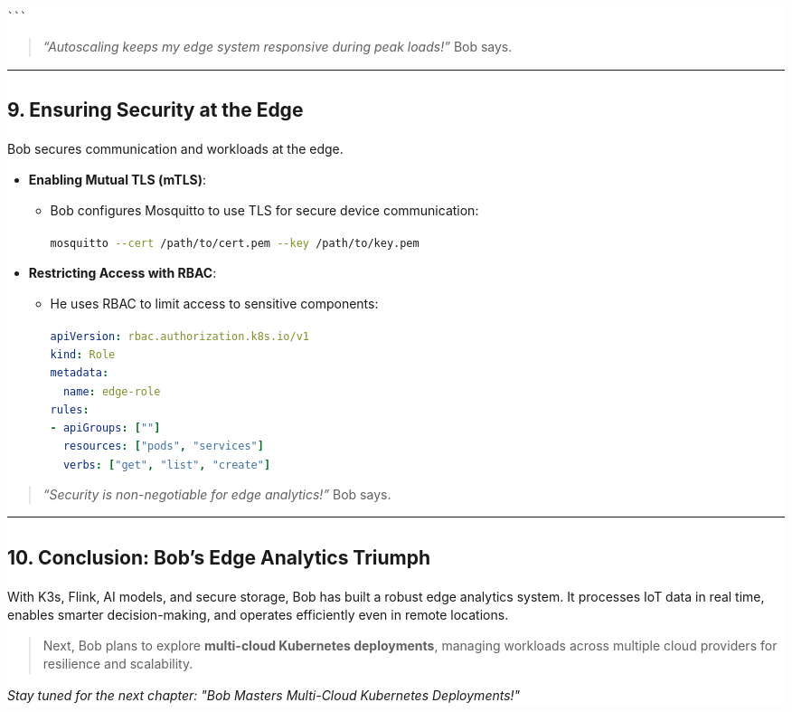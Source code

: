    ```

> *“Autoscaling keeps my edge system responsive during peak loads!”* Bob says.

---

## **9. Ensuring Security at the Edge**

Bob secures communication and workloads at the edge.

- **Enabling Mutual TLS (mTLS)**:
  - Bob configures Mosquitto to use TLS for secure device communication:

    ```bash
    mosquitto --cert /path/to/cert.pem --key /path/to/key.pem
    ```

- **Restricting Access with RBAC**:
  - He uses RBAC to limit access to sensitive components:

    ```yaml
    apiVersion: rbac.authorization.k8s.io/v1
    kind: Role
    metadata:
      name: edge-role
    rules:
    - apiGroups: [""]
      resources: ["pods", "services"]
      verbs: ["get", "list", "create"]
    ```

> *“Security is non-negotiable for edge analytics!”* Bob says.

---

## **10. Conclusion: Bob’s Edge Analytics Triumph**

With K3s, Flink, AI models, and secure storage, Bob has built a robust edge analytics system. It processes IoT data in real time, enables smarter decision-making, and operates efficiently even in remote locations.

> Next, Bob plans to explore **multi-cloud Kubernetes deployments**, managing workloads across multiple cloud providers for resilience and scalability.

*Stay tuned for the next chapter: "Bob Masters Multi-Cloud Kubernetes Deployments!"*
